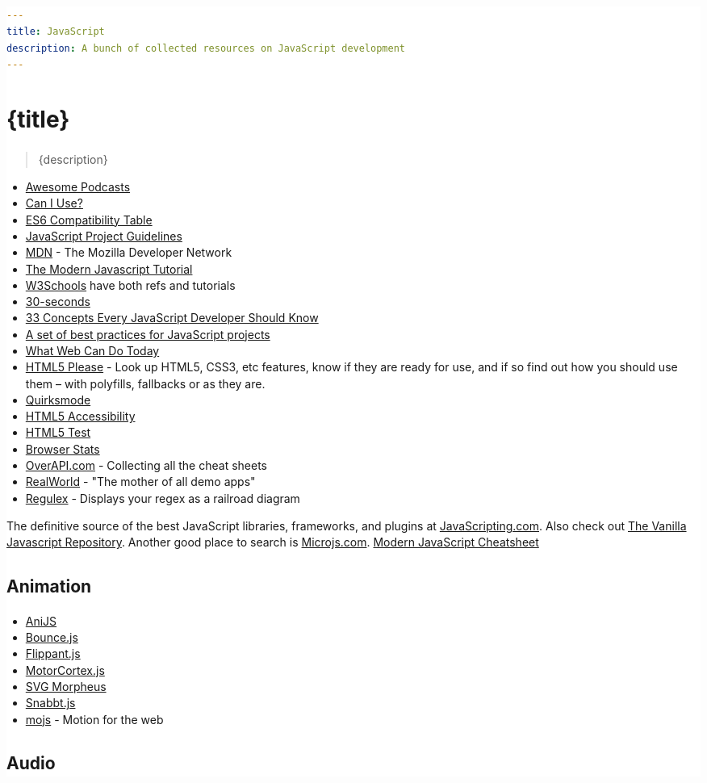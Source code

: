 ```yaml
---
title: JavaScript
description: A bunch of collected resources on JavaScript development
---
```


# {title}

> {description}

- [Awesome Podcasts](https://github.com/rShetty/awesome-podcasts)
- [Can I Use?](http://caniuse.com/)
- [ES6 Compatibility Table](http://kangax.github.io/compat-table/es6/)
- [JavaScript Project Guidelines](https://github.com/elsewhencode/project-guidelines#readme)
- [MDN](https://developer.mozilla.org/en-US/) - The Mozilla Developer Network
- [The Modern Javascript Tutorial](https://javascript.info/)
- [W3Schools](http://www.w3schools.com/) have both refs and tutorials
- [30-seconds](https://github.com/30-seconds/30-seconds-of-code#readme)
- [33 Concepts Every JavaScript Developer Should Know ](https://github.com/leonardomso/33-js-concepts#readme)
- [A set of best practices for JavaScript projects](https://github.com/elsewhencode/project-guidelines)
- [What Web Can Do Today](https://whatwebcando.today/)
- [HTML5 Please](http://html5please.com/) - Look up HTML5, CSS3, etc features, know if they are ready for use, and if so find out how you should use them – with polyfills, fallbacks or as they are.
- [Quirksmode](http://www.quirksmode.org/)
- [HTML5 Accessibility](http://html5accessibility.com/)
- [HTML5 Test](http://html5test.com/)
- [Browser Stats](http://gs.statcounter.com/)
- [OverAPI.com](http://overapi.com/) - Collecting all the cheat sheets
- [RealWorld](https://github.com/gothinkster/realworld) - "The mother of all demo apps"
- [Regulex](https://jex.im/regulex) - Displays your regex as a railroad diagram

The definitive source of the best JavaScript libraries, frameworks, and plugins at [JavaScripting.com](https://www.javascripting.com/). Also check out [The Vanilla Javascript Repository](http://www.vanillalist.com/). Another good place to search is [Microjs.com](http://microjs.com/#). [Modern JavaScript Cheatsheet](https://github.com/mbeaudru/modern-js-cheatsheet)

## Animation

- [AniJS](http://anijs.github.io/)
- [Bounce.js](http://bouncejs.com/)
- [Flippant.js](http://labs.mintchaos.com/flippant.js/)
- [MotorCortex.js](http://motorcortexjs.com/)
- [SVG Morpheus](http://alexk111.github.io/SVG-Morpheus/)
- [Snabbt.js](http://daniel-lundin.github.io/snabbt.js/)
- [mojs](http://mojs.io/) - Motion for the web

## Audio
